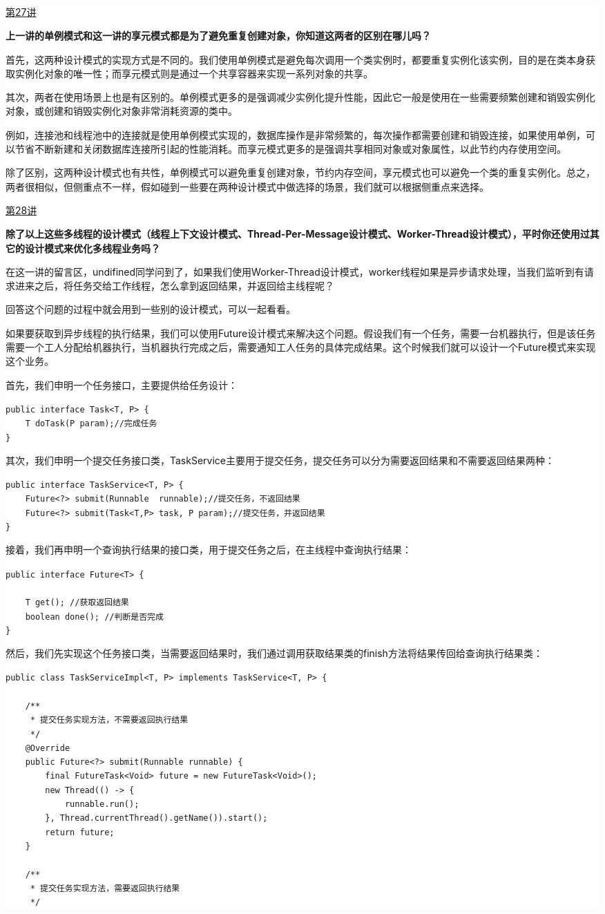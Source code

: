 [第27讲][27]

**上一讲的单例模式和这一讲的享元模式都是为了避免重复创建对象，你知道这两者的区别在哪儿吗？** 

首先，这两种设计模式的实现方式是不同的。我们使用单例模式是避免每次调用一个类实例时，都要重复实例化该实例，目的是在类本身获取实例化对象的唯一性；而享元模式则是通过一个共享容器来实现一系列对象的共享。

其次，两者在使用场景上也是有区别的。单例模式更多的是强调减少实例化提升性能，因此它一般是使用在一些需要频繁创建和销毁实例化对象，或创建和销毁实例化对象非常消耗资源的类中。

例如，连接池和线程池中的连接就是使用单例模式实现的，数据库操作是非常频繁的，每次操作都需要创建和销毁连接，如果使用单例，可以节省不断新建和关闭数据库连接所引起的性能消耗。而享元模式更多的是强调共享相同对象或对象属性，以此节约内存使用空间。

除了区别，这两种设计模式也有共性，单例模式可以避免重复创建对象，节约内存空间，享元模式也可以避免一个类的重复实例化。总之，两者很相似，但侧重点不一样，假如碰到一些要在两种设计模式中做选择的场景，我们就可以根据侧重点来选择。

[第28讲][28]

**除了以上这些多线程的设计模式（线程上下文设计模式、Thread-Per-Message设计模式、Worker-Thread设计模式），平时你还使用过其它的设计模式来优化多线程业务吗？** 

在这一讲的留言区，undifined同学问到了，如果我们使用Worker-Thread设计模式，worker线程如果是异步请求处理，当我们监听到有请求进来之后，将任务交给工作线程，怎么拿到返回结果，并返回给主线程呢？

回答这个问题的过程中就会用到一些别的设计模式，可以一起看看。

如果要获取到异步线程的执行结果，我们可以使用Future设计模式来解决这个问题。假设我们有一个任务，需要一台机器执行，但是该任务需要一个工人分配给机器执行，当机器执行完成之后，需要通知工人任务的具体完成结果。这个时候我们就可以设计一个Future模式来实现这个业务。

首先，我们申明一个任务接口，主要提供给任务设计：

``````````
public interface Task<T, P> {
	T doTask(P param);//完成任务
}
``````````

其次，我们申明一个提交任务接口类，TaskService主要用于提交任务，提交任务可以分为需要返回结果和不需要返回结果两种：

``````````
public interface TaskService<T, P> {
	Future<?> submit(Runnable  runnable);//提交任务，不返回结果
    Future<?> submit(Task<T,P> task, P param);//提交任务，并返回结果
}
``````````

接着，我们再申明一个查询执行结果的接口类，用于提交任务之后，在主线程中查询执行结果：

``````````
public interface Future<T> {

	T get(); //获取返回结果
	boolean done(); //判断是否完成
}
``````````

然后，我们先实现这个任务接口类，当需要返回结果时，我们通过调用获取结果类的finish方法将结果传回给查询执行结果类：

``````````
public class TaskServiceImpl<T, P> implements TaskService<T, P> {

	/**
	 * 提交任务实现方法，不需要返回执行结果
	 */
	@Override
	public Future<?> submit(Runnable runnable) {
		final FutureTask<Void> future = new FutureTask<Void>();
		new Thread(() -> {
			runnable.run();
		}, Thread.currentThread().getName()).start();
		return future;
	}
	
	/** 
	 * 提交任务实现方法，需要返回执行结果
	 */
``````````

[26]: https://time.geekbang.org/column/article/109564
[9]: https://time.geekbang.org/column/article/99774
[27]: https://time.geekbang.org/column/article/109980
[28]: https://time.geekbang.org/column/article/110862
[29]: https://time.geekbang.org/column/article/111288
[30]: https://time.geekbang.org/column/article/111600